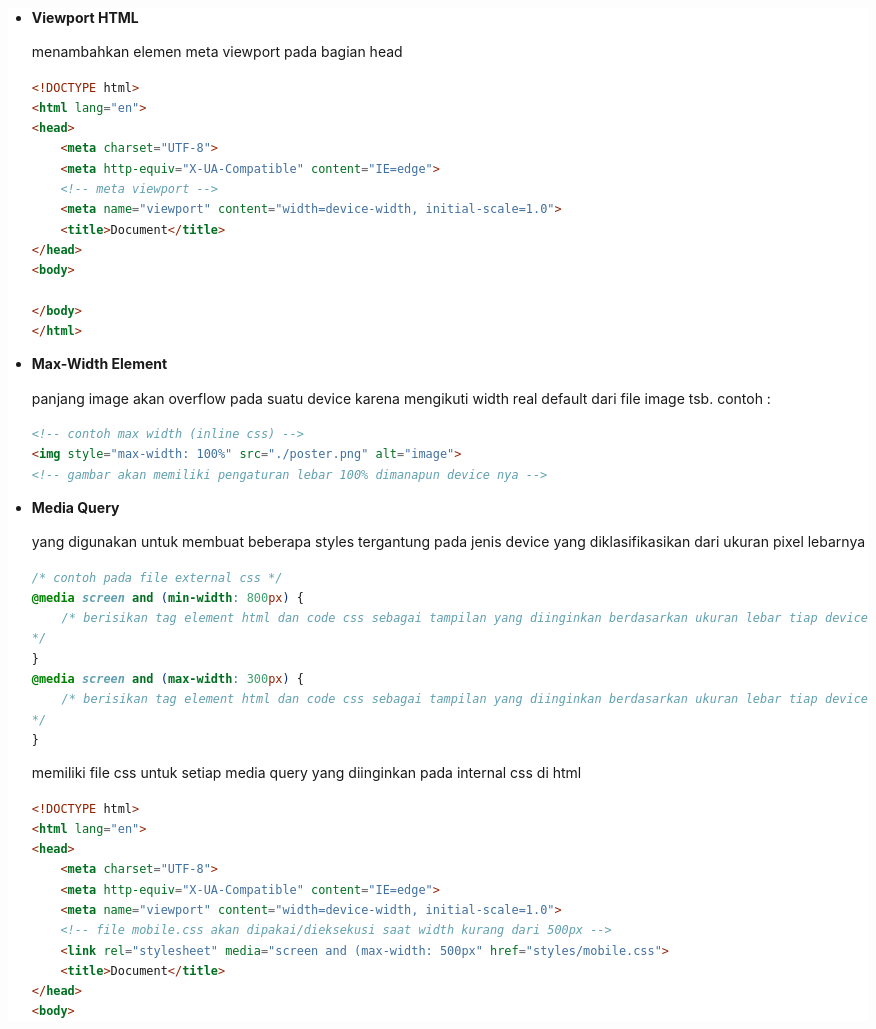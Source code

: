   - **Viewport HTML**
    <div align="justify">menambahkan elemen meta viewport pada bagian head

    ```html
    <!DOCTYPE html>
    <html lang="en">
    <head>
        <meta charset="UTF-8">
        <meta http-equiv="X-UA-Compatible" content="IE=edge">
        <!-- meta viewport -->
        <meta name="viewport" content="width=device-width, initial-scale=1.0">
        <title>Document</title>
    </head>
    <body>

    </body>
    </html>
    ```

  - **Max-Width Element**
    <div align="justify">panjang image akan overflow pada suatu device karena mengikuti width real default dari file image tsb. contoh :

    ```html
    <!-- contoh max width (inline css) -->
    <img style="max-width: 100%" src="./poster.png" alt="image">
    <!-- gambar akan memiliki pengaturan lebar 100% dimanapun device nya -->
    ```

  - **Media Query**
    <div align="justify">yang digunakan untuk membuat beberapa styles tergantung pada jenis device yang diklasifikasikan dari ukuran pixel lebarnya

    ```css
    /* contoh pada file external css */
    @media screen and (min-width: 800px) {
        /* berisikan tag element html dan code css sebagai tampilan yang diinginkan berdasarkan ukuran lebar tiap device */
    }
    @media screen and (max-width: 300px) {
        /* berisikan tag element html dan code css sebagai tampilan yang diinginkan berdasarkan ukuran lebar tiap device */
    }
    ```

    memiliki file css untuk setiap media query yang diinginkan pada internal css di html

    ```html
    <!DOCTYPE html>
    <html lang="en">
    <head>
        <meta charset="UTF-8">
        <meta http-equiv="X-UA-Compatible" content="IE=edge">
        <meta name="viewport" content="width=device-width, initial-scale=1.0">
        <!-- file mobile.css akan dipakai/dieksekusi saat width kurang dari 500px -->
        <link rel="stylesheet" media="screen and (max-width: 500px" href="styles/mobile.css">
        <title>Document</title>
    </head>
    <body>
